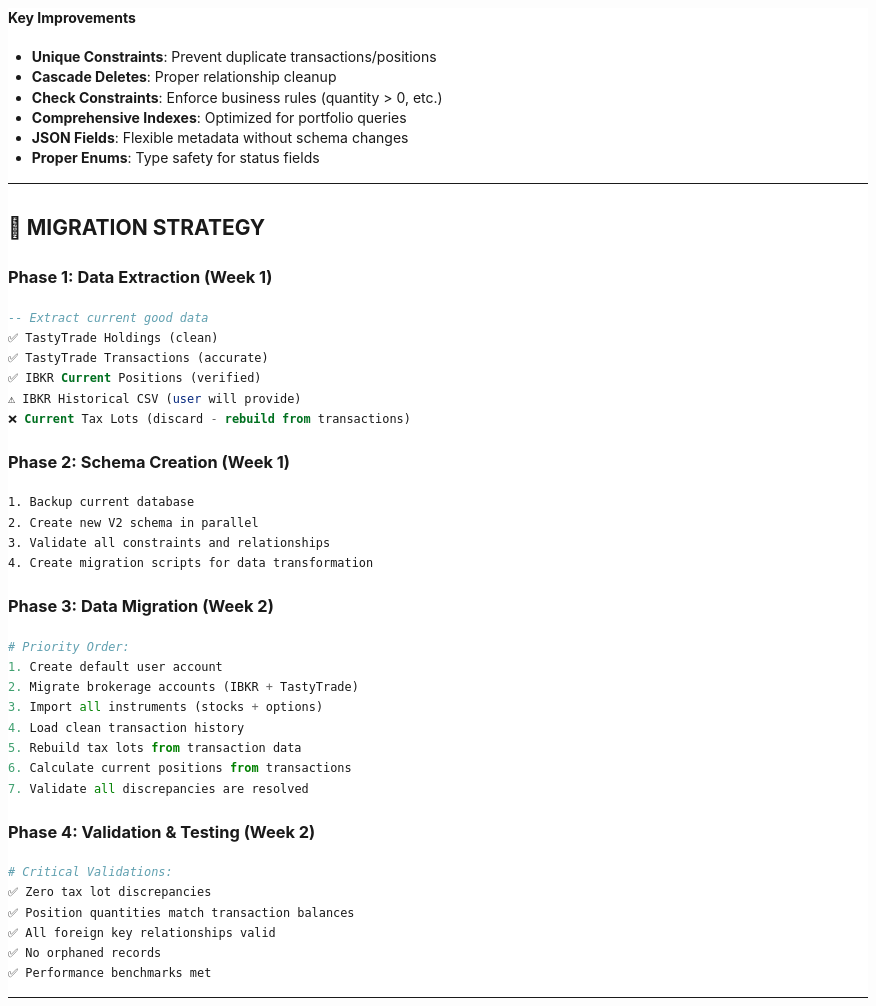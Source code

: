 #### **Key Improvements**
- **Unique Constraints**: Prevent duplicate transactions/positions
- **Cascade Deletes**: Proper relationship cleanup
- **Check Constraints**: Enforce business rules (quantity > 0, etc.)  
- **Comprehensive Indexes**: Optimized for portfolio queries
- **JSON Fields**: Flexible metadata without schema changes
- **Proper Enums**: Type safety for status fields

---

## 🔄 **MIGRATION STRATEGY**

### Phase 1: Data Extraction (Week 1)
```sql
-- Extract current good data
✅ TastyTrade Holdings (clean)
✅ TastyTrade Transactions (accurate)  
✅ IBKR Current Positions (verified)
⚠️ IBKR Historical CSV (user will provide)
❌ Current Tax Lots (discard - rebuild from transactions)
```

### Phase 2: Schema Creation (Week 1)
```bash
1. Backup current database
2. Create new V2 schema in parallel  
3. Validate all constraints and relationships
4. Create migration scripts for data transformation
```

### Phase 3: Data Migration (Week 2)
```python
# Priority Order:
1. Create default user account
2. Migrate brokerage accounts (IBKR + TastyTrade)
3. Import all instruments (stocks + options)
4. Load clean transaction history
5. Rebuild tax lots from transaction data  
6. Calculate current positions from transactions
7. Validate all discrepancies are resolved
```

### Phase 4: Validation & Testing (Week 2)  
```python
# Critical Validations:
✅ Zero tax lot discrepancies
✅ Position quantities match transaction balances
✅ All foreign key relationships valid
✅ No orphaned records
✅ Performance benchmarks met
```

---